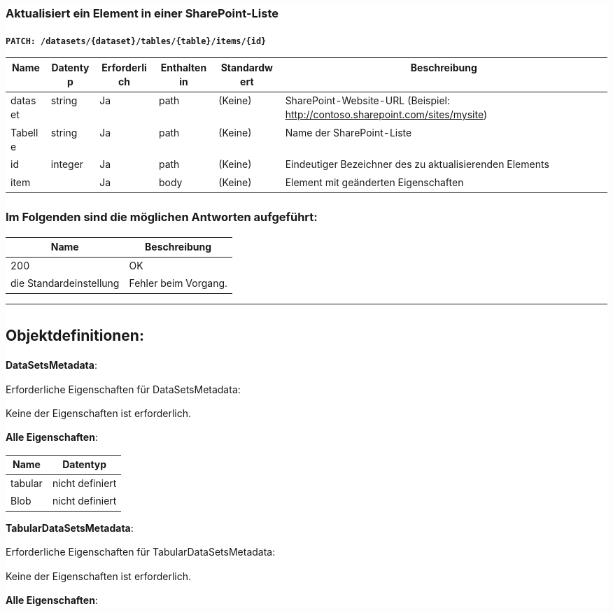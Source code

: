 

### Aktualisiert ein Element in einer SharePoint-Liste
**```PATCH: /datasets/{dataset}/tables/{table}/items/{id}```**



| Name| Datentyp|Erforderlich|Enthalten in|Standardwert|Beschreibung|
| ---|---|---|---|---|---|
|dataset|string|Ja|path|(Keine)|SharePoint-Website-URL (Beispiel: http://contoso.sharepoint.com/sites/mysite)|
|Tabelle|string|Ja|path|(Keine)|Name der SharePoint-Liste|
|id|integer|Ja|path|(Keine)|Eindeutiger Bezeichner des zu aktualisierenden Elements|
|item| |Ja|body|(Keine)|Element mit geänderten Eigenschaften|


### Im Folgenden sind die möglichen Antworten aufgeführt:

|Name|Beschreibung|
|---|---|
|200|OK|
|die Standardeinstellung|Fehler beim Vorgang.|
------



## Objektdefinitionen: 

 **DataSetsMetadata**:

Erforderliche Eigenschaften für DataSetsMetadata:


Keine der Eigenschaften ist erforderlich.


**Alle Eigenschaften**:


| Name | Datentyp |
|---|---|
|tabular|nicht definiert|
|Blob|nicht definiert|



 **TabularDataSetsMetadata**:

Erforderliche Eigenschaften für TabularDataSetsMetadata:


Keine der Eigenschaften ist erforderlich.


**Alle Eigenschaften**:

